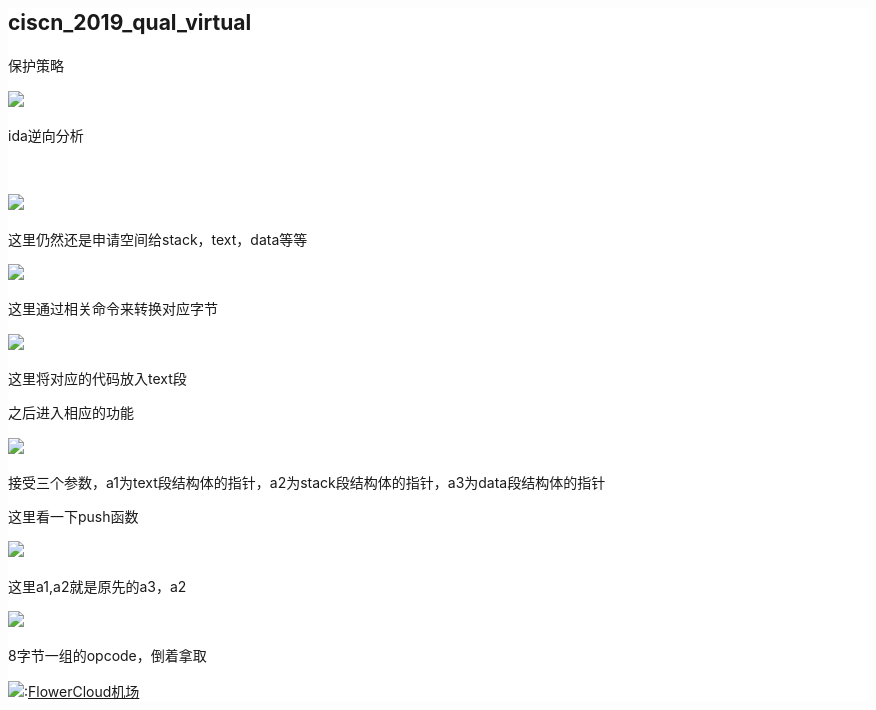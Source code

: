 ## ciscn\_2019\_qual\_virtual


保护策略


[![](https://img2024.cnblogs.com/blog/3419447/202412/3419447-20241212230907806-826221916.png)](https://img2024.cnblogs.com/blog/3419447/202412/3419447-20241212230907806-826221916.png)


ida逆向分析


 


[![](https://img2024.cnblogs.com/blog/3419447/202412/3419447-20241212230837520-618409823.png)](https://img2024.cnblogs.com/blog/3419447/202412/3419447-20241212230837520-618409823.png)


这里仍然还是申请空间给stack，text，data等等


[![](https://img2024.cnblogs.com/blog/3419447/202412/3419447-20241212231207168-659364568.png)](https://img2024.cnblogs.com/blog/3419447/202412/3419447-20241212231207168-659364568.png)


这里通过相关命令来转换对应字节


[![](https://img2024.cnblogs.com/blog/3419447/202412/3419447-20241212231657814-824395369.png)](https://img2024.cnblogs.com/blog/3419447/202412/3419447-20241212231657814-824395369.png)


这里将对应的代码放入text段


之后进入相应的功能


[![](https://img2024.cnblogs.com/blog/3419447/202412/3419447-20241212232226004-739893075.png)](https://img2024.cnblogs.com/blog/3419447/202412/3419447-20241212232226004-739893075.png)


接受三个参数，a1为text段结构体的指针，a2为stack段结构体的指针，a3为data段结构体的指针


这里看一下push函数


[![](https://img2024.cnblogs.com/blog/3419447/202412/3419447-20241213154412467-223727277.png)](https://img2024.cnblogs.com/blog/3419447/202412/3419447-20241213154412467-223727277.png)


这里a1,a2就是原先的a3，a2


[![](https://img2024.cnblogs.com/blog/3419447/202412/3419447-20241213154536714-1643444929.png)](https://img2024.cnblogs.com/blog/3419447/202412/3419447-20241213154536714-1643444929.png)


8字节一组的opcode，倒着拿取


[![](https://img2024.cnblogs.com/blog/3419447/202412/3419447-20241213154646693-2054037180.png)](https://img2024.cnblogs.com/blog/3419447/202412/3419447-20241213154646693-2054037180.png):[FlowerCloud机场](https://yunbeijia.com)
